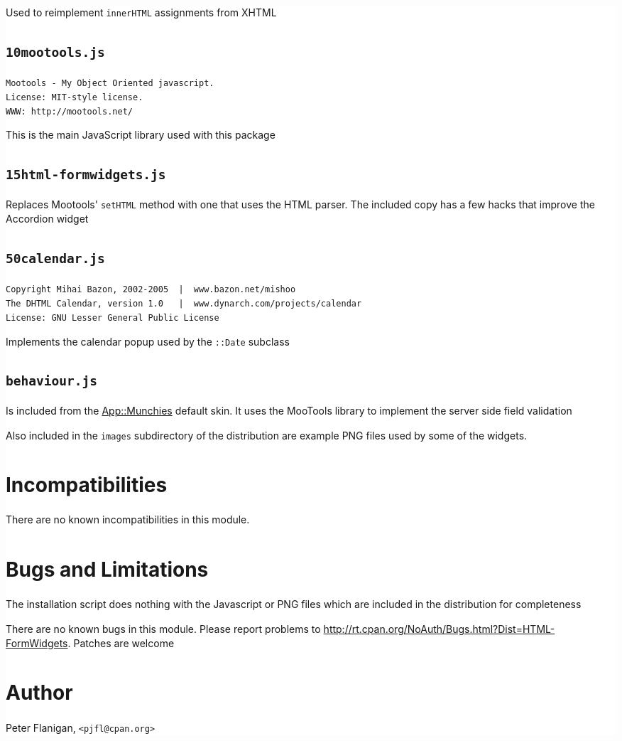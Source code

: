 Used to reimplement `innerHTML` assignments from XHTML

## `10mootools.js`

    Mootools - My Object Oriented javascript.
    License: MIT-style license.
    WWW: http://mootools.net/

This is the main JavaScript library used with this package

## `15html-formwidgets.js`

Replaces Mootools' `setHTML` method with one that uses the HTML
parser. The included copy has a few hacks that improve the Accordion
widget

## `50calendar.js`

    Copyright Mihai Bazon, 2002-2005  |  www.bazon.net/mishoo
    The DHTML Calendar, version 1.0   |  www.dynarch.com/projects/calendar
    License: GNU Lesser General Public License

Implements the calendar popup used by the `::Date` subclass

## `behaviour.js`

Is included from the [App::Munchies](https://metacpan.org/pod/App::Munchies) default skin. It uses the
MooTools library to implement the server side field validation

Also included in the `images` subdirectory of the distribution are
example PNG files used by some of the widgets.

# Incompatibilities

There are no known incompatibilities in this module.

# Bugs and Limitations

The installation script does nothing with the Javascript or PNG files
which are included in the distribution for completeness

There are no known bugs in this module. Please report problems to
http://rt.cpan.org/NoAuth/Bugs.html?Dist=HTML-FormWidgets. Patches are
welcome

# Author

Peter Flanigan, `<pjfl@cpan.org>`
